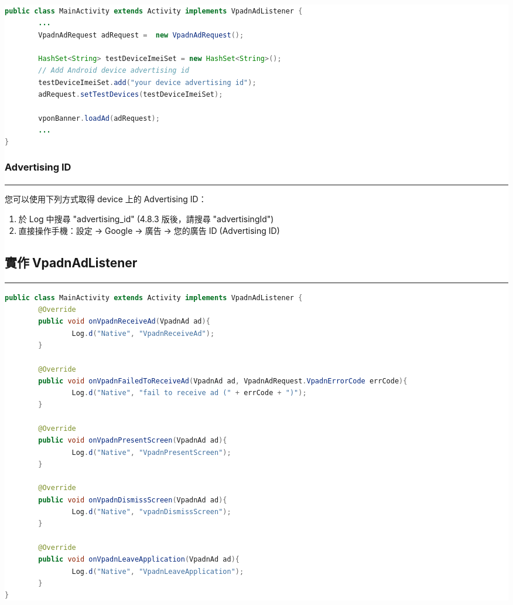 ```java
public class MainActivity extends Activity implements VpadnAdListener {
        ...
        VpadnAdRequest adRequest =  new VpadnAdRequest();

        HashSet<String> testDeviceImeiSet = new HashSet<String>();
        // Add Android device advertising id
        testDeviceImeiSet.add("your device advertising id");
        adRequest.setTestDevices(testDeviceImeiSet);

        vponBanner.loadAd(adRequest);
        ...
}
```

### Advertising ID
---
您可以使用下列方式取得 device 上的 Advertising ID：

1. 於 Log 中搜尋 "advertising_id" (4.8.3 版後，請搜尋 "advertisingId")
2. 直接操作手機：設定 → Google → 廣告 → 您的廣告 ID (Advertising ID)

## 實作 VpadnAdListener
---
```java
public class MainActivity extends Activity implements VpadnAdListener {
        @Override
        public void onVpadnReceiveAd(VpadnAd ad){
                Log.d("Native", "VpadnReceiveAd");
        }

        @Override
        public void onVpadnFailedToReceiveAd(VpadnAd ad, VpadnAdRequest.VpadnErrorCode errCode){
                Log.d("Native", "fail to receive ad (" + errCode + ")");
        }

        @Override
        public void onVpadnPresentScreen(VpadnAd ad){
                Log.d("Native", "VpadnPresentScreen");
        }

        @Override
        public void onVpadnDismissScreen(VpadnAd ad){
                Log.d("Native", "vpadnDismissScreen");
        }

        @Override
        public void onVpadnLeaveApplication(VpadnAd ad){
                Log.d("Native", "VpadnLeaveApplication");
        }
}
```
